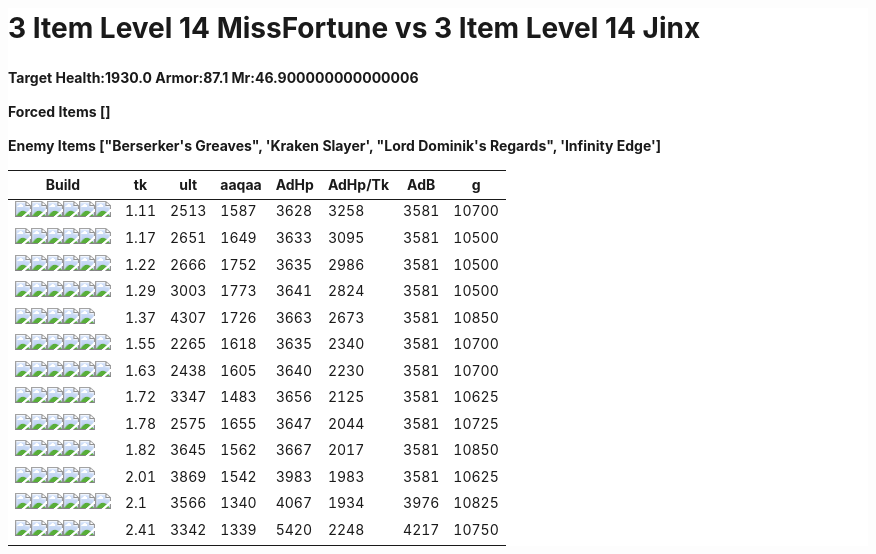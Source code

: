 






















# 3 Item Level 14 MissFortune vs 3 Item Level 14 Jinx

**Target Health:1930.0 Armor:87.1 Mr:46.900000000000006**


**Forced Items []**


**Enemy Items ["Berserker's Greaves", 'Kraken Slayer', "Lord Dominik's Regards", 'Infinity Edge']**




Build | tk | ult | aaqaa | AdHp | AdHp/Tk | AdB | g
-|-|-|-|-|-|-|-
![](/item/6671.png)![](/item/6676.png)![](/item/3091.png)![](/item/1001.png)![](/item/1055.png)![](/item/1036.png)|1.11|2513|1587|3628|3258|3581|10700
![](/item/6671.png)![](/item/6676.png)![](/item/3087.png)![](/item/1001.png)![](/item/1055.png)![](/item/1036.png)|1.17|2651|1649|3633|3095|3581|10500
![](/item/6671.png)![](/item/3095.png)![](/item/3033.png)![](/item/1001.png)![](/item/1055.png)![](/item/1036.png)|1.22|2666|1752|3635|2986|3581|10500
![](/item/6671.png)![](/item/6676.png)![](/item/3033.png)![](/item/1001.png)![](/item/1055.png)![](/item/1036.png)|1.29|3003|1773|3641|2824|3581|10500
![](/item/3142.png)![](/item/3033.png)![](/item/6676.png)![](/item/1055.png)![](/item/1038.png)|1.37|4307|1726|3663|2673|3581|10850
![](/item/6671.png)![](/item/3095.png)![](/item/3091.png)![](/item/1001.png)![](/item/1055.png)![](/item/1036.png)|1.55|2265|1618|3635|2340|3581|10700
![](/item/6671.png)![](/item/3033.png)![](/item/3091.png)![](/item/1001.png)![](/item/1055.png)![](/item/1036.png)|1.63|2438|1605|3640|2230|3581|10700
![](/item/3142.png)![](/item/3091.png)![](/item/3033.png)![](/item/1055.png)![](/item/1037.png)|1.72|3347|1483|3656|2125|3581|10625
![](/item/6671.png)![](/item/3033.png)![](/item/3094.png)![](/item/1055.png)![](/item/1037.png)|1.78|2575|1655|3647|2044|3581|10725
![](/item/3142.png)![](/item/3036.png)![](/item/3087.png)![](/item/1055.png)![](/item/1038.png)|1.82|3645|1562|3667|2017|3581|10850
![](/item/3142.png)![](/item/3033.png)![](/item/3072.png)![](/item/1055.png)![](/item/1037.png)|2.01|3869|1542|3983|1983|3581|10625
![](/item/3142.png)![](/item/3179.png)![](/item/6609.png)![](/item/1055.png)![](/item/1038.png)![](/item/1037.png)|2.1|3566|1340|4067|1934|3976|10825
![](/item/3142.png)![](/item/3004.png)![](/item/3026.png)![](/item/1055.png)![](/item/1038.png)|2.41|3342|1339|5420|2248|4217|10750








